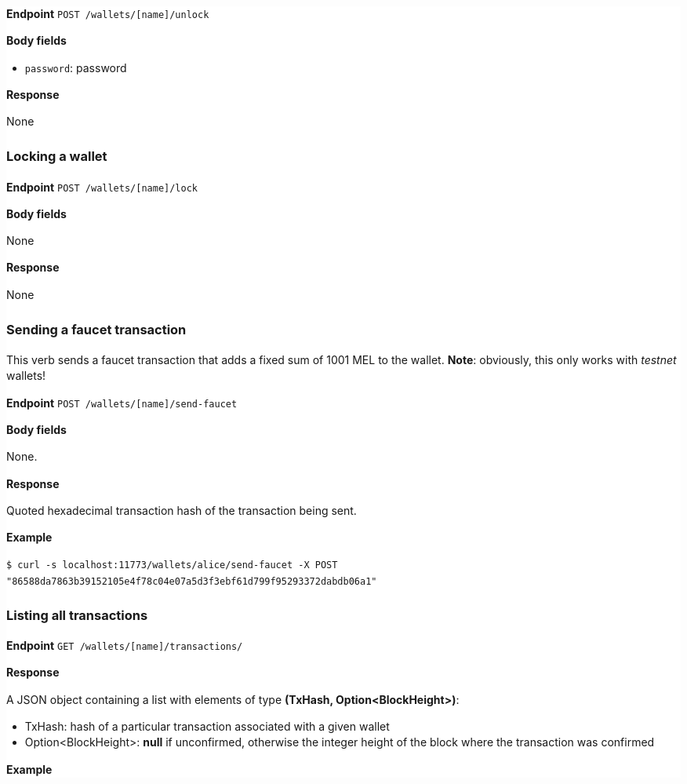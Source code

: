 **Endpoint**
`POST /wallets/[name]/unlock`

**Body fields**

- `password`: password

**Response**

None

### Locking a wallet

**Endpoint**
`POST /wallets/[name]/lock`

**Body fields**

None

**Response**

None

### Sending a faucet transaction

This verb sends a faucet transaction that adds a fixed sum of 1001 MEL to the wallet.
**Note**: obviously, this only works with _testnet_ wallets!

**Endpoint**
`POST /wallets/[name]/send-faucet`

**Body fields**

None.

**Response**

Quoted hexadecimal transaction hash of the transaction being sent.

**Example**

```shell
$ curl -s localhost:11773/wallets/alice/send-faucet -X POST
"86588da7863b39152105e4f78c04e07a5d3f3ebf61d799f95293372dabdb06a1"
```

### Listing all transactions

**Endpoint**
`GET /wallets/[name]/transactions/`

**Response**

A JSON object containing a list with elements of type **(TxHash, Option\<BlockHeight\>)**:

- TxHash: hash of a particular transaction associated with a given wallet
- Option\<BlockHeight\>: **null** if unconfirmed, otherwise the integer height of the block where the transaction was confirmed

**Example**

